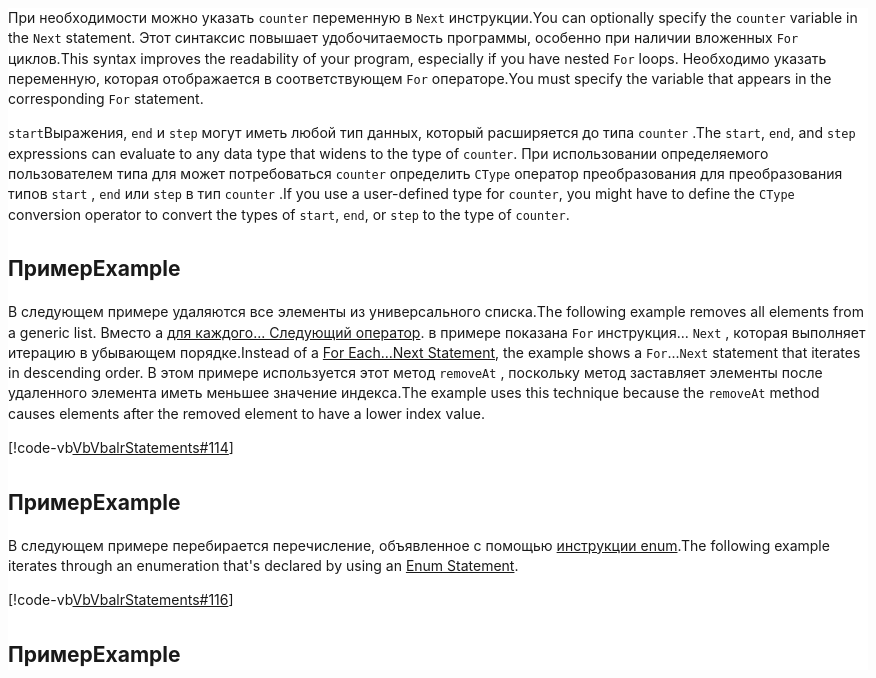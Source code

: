 <span data-ttu-id="e8434-223">При необходимости можно указать `counter` переменную в `Next` инструкции.</span><span class="sxs-lookup"><span data-stu-id="e8434-223">You can optionally specify the `counter` variable in the `Next` statement.</span></span> <span data-ttu-id="e8434-224">Этот синтаксис повышает удобочитаемость программы, особенно при наличии вложенных `For` циклов.</span><span class="sxs-lookup"><span data-stu-id="e8434-224">This syntax improves the readability of your program, especially if you have nested `For` loops.</span></span> <span data-ttu-id="e8434-225">Необходимо указать переменную, которая отображается в соответствующем `For` операторе.</span><span class="sxs-lookup"><span data-stu-id="e8434-225">You must specify the variable that appears in the corresponding `For` statement.</span></span>

<span data-ttu-id="e8434-226">`start`Выражения, `end` и `step` могут иметь любой тип данных, который расширяется до типа `counter` .</span><span class="sxs-lookup"><span data-stu-id="e8434-226">The `start`, `end`, and `step` expressions can evaluate to any data type that widens to the type of `counter`.</span></span> <span data-ttu-id="e8434-227">При использовании определяемого пользователем типа для может потребоваться `counter` определить `CType` оператор преобразования для преобразования типов `start` , `end` или `step` в тип `counter` .</span><span class="sxs-lookup"><span data-stu-id="e8434-227">If you use a user-defined type for `counter`, you might have to define the `CType` conversion operator to convert the types of `start`, `end`, or `step` to the type of `counter`.</span></span>

## <a name="example"></a><span data-ttu-id="e8434-228">Пример</span><span class="sxs-lookup"><span data-stu-id="e8434-228">Example</span></span>

<span data-ttu-id="e8434-229">В следующем примере удаляются все элементы из универсального списка.</span><span class="sxs-lookup"><span data-stu-id="e8434-229">The following example removes all elements from a generic list.</span></span> <span data-ttu-id="e8434-230">Вместо a [для каждого... Следующий оператор](for-each-next-statement.md). в примере показана `For` инструкция... `Next` , которая выполняет итерацию в убывающем порядке.</span><span class="sxs-lookup"><span data-stu-id="e8434-230">Instead of a [For Each...Next Statement](for-each-next-statement.md), the example shows a `For`...`Next` statement that iterates in descending order.</span></span> <span data-ttu-id="e8434-231">В этом примере используется этот метод `removeAt` , поскольку метод заставляет элементы после удаленного элемента иметь меньшее значение индекса.</span><span class="sxs-lookup"><span data-stu-id="e8434-231">The example uses this technique because the `removeAt` method causes elements after the removed element to have a lower index value.</span></span>

[!code-vb[VbVbalrStatements#114](~/samples/snippets/visualbasic/VS_Snippets_VBCSharp/VbVbalrStatements/VB/class7.vb#114)]

## <a name="example"></a><span data-ttu-id="e8434-232">Пример</span><span class="sxs-lookup"><span data-stu-id="e8434-232">Example</span></span>

<span data-ttu-id="e8434-233">В следующем примере перебирается перечисление, объявленное с помощью [инструкции enum](enum-statement.md).</span><span class="sxs-lookup"><span data-stu-id="e8434-233">The following example iterates through an enumeration that's declared by using an [Enum Statement](enum-statement.md).</span></span>

[!code-vb[VbVbalrStatements#116](~/samples/snippets/visualbasic/VS_Snippets_VBCSharp/VbVbalrStatements/VB/class7.vb#116)]

## <a name="example"></a><span data-ttu-id="e8434-234">Пример</span><span class="sxs-lookup"><span data-stu-id="e8434-234">Example</span></span>
